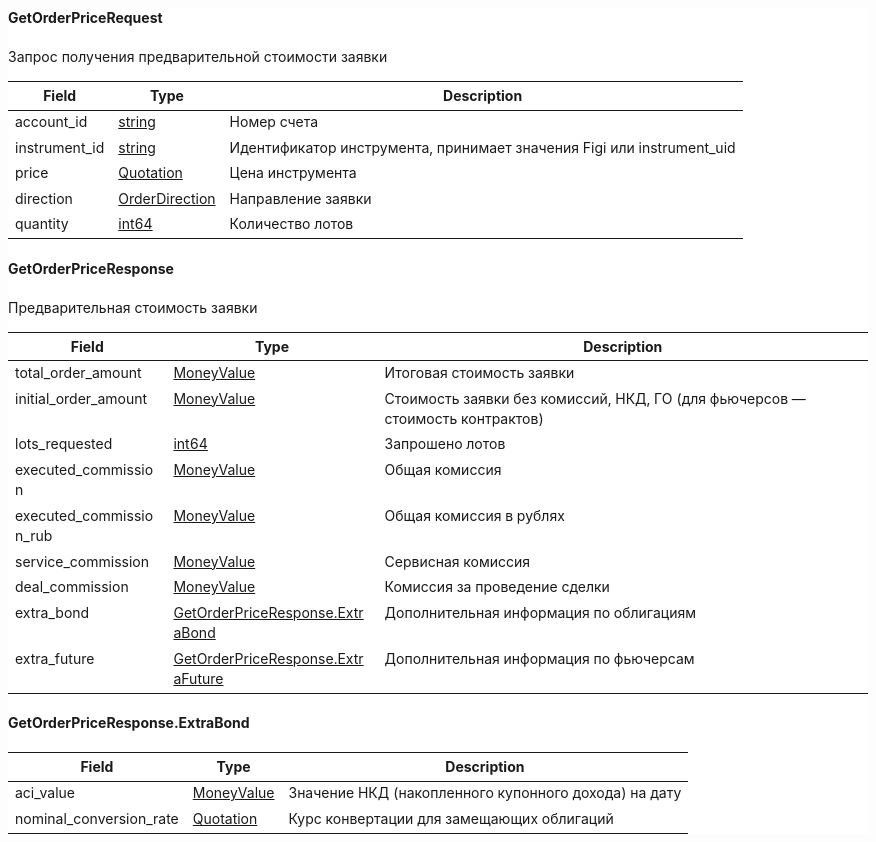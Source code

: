  

 
#### GetOrderPriceRequest
Запрос получения предварительной стоимости заявки


| Field | Type | Description |
| ----- | ---- | ----------- |
| account_id |  [string](#string) | Номер счета |
| instrument_id |  [string](#string) | Идентификатор инструмента, принимает значения Figi или instrument_uid |
| price |  [Quotation](#quotation) | Цена инструмента |
| direction |  [OrderDirection](#orderdirection) | Направление заявки |
| quantity |  [int64](#int64) | Количество лотов |
 
 

 
#### GetOrderPriceResponse
Предварительная стоимость заявки


| Field | Type | Description |
| ----- | ---- | ----------- |
| total_order_amount |  [MoneyValue](#moneyvalue) | Итоговая стоимость заявки |
| initial_order_amount |  [MoneyValue](#moneyvalue) | Стоимость заявки без комиссий, НКД, ГО (для фьючерсов — стоимость контрактов) |
| lots_requested |  [int64](#int64) | Запрошено лотов |
| executed_commission |  [MoneyValue](#moneyvalue) | Общая комиссия |
| executed_commission_rub |  [MoneyValue](#moneyvalue) | Общая комиссия в рублях |
| service_commission |  [MoneyValue](#moneyvalue) | Сервисная комиссия |
| deal_commission |  [MoneyValue](#moneyvalue) | Комиссия за проведение сделки |
| extra_bond |  [GetOrderPriceResponse.ExtraBond](#getorderpriceresponseextrabond) | Дополнительная информация по облигациям |
| extra_future |  [GetOrderPriceResponse.ExtraFuture](#getorderpriceresponseextrafuture) | Дополнительная информация по фьючерсам |
 
 

 
#### GetOrderPriceResponse.ExtraBond



| Field | Type | Description |
| ----- | ---- | ----------- |
| aci_value |  [MoneyValue](#moneyvalue) | Значение НКД (накопленного купонного дохода) на дату |
| nominal_conversion_rate |  [Quotation](#quotation) | Курс конвертации для замещающих облигаций |
 
 

